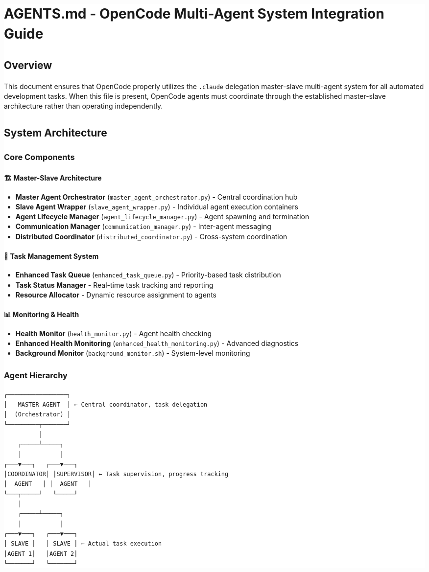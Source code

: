 # AGENTS.md - OpenCode Multi-Agent System Integration Guide

## Overview

This document ensures that OpenCode properly utilizes the `.claude` delegation master-slave multi-agent system for all automated development tasks. When this file is present, OpenCode agents must coordinate through the established master-slave architecture rather than operating independently.

## System Architecture

### Core Components

#### 🏗️ Master-Slave Architecture

- **Master Agent Orchestrator** (`master_agent_orchestrator.py`) - Central coordination hub
- **Slave Agent Wrapper** (`slave_agent_wrapper.py`) - Individual agent execution containers
- **Agent Lifecycle Manager** (`agent_lifecycle_manager.py`) - Agent spawning and termination
- **Communication Manager** (`communication_manager.py`) - Inter-agent messaging
- **Distributed Coordinator** (`distributed_coordinator.py`) - Cross-system coordination

#### 🎯 Task Management System

- **Enhanced Task Queue** (`enhanced_task_queue.py`) - Priority-based task distribution
- **Task Status Manager** - Real-time task tracking and reporting
- **Resource Allocator** - Dynamic resource assignment to agents

#### 📊 Monitoring & Health

- **Health Monitor** (`health_monitor.py`) - Agent health checking
- **Enhanced Health Monitoring** (`enhanced_health_monitoring.py`) - Advanced diagnostics
- **Background Monitor** (`background_monitor.sh`) - System-level monitoring

### Agent Hierarchy

```
┌─────────────────┐
│   MASTER AGENT  │ ← Central coordinator, task delegation
│  (Orchestrator) │
└─────────┬───────┘
          │
    ┌─────┴─────┐
    │           │
┌───▼───┐   ┌───▼───┐
│COORDINATOR│ │SUPERVISOR│ ← Task supervision, progress tracking
│  AGENT   │ │  AGENT   │
└───┬─────┘   └─────┘
    │
    ┌─────┴─────┐
    │           │
┌───▼───┐   ┌───▼───┐
│ SLAVE │   │ SLAVE │ ← Actual task execution
│AGENT 1│   │AGENT 2│
└───────┘   └───────┘
```
